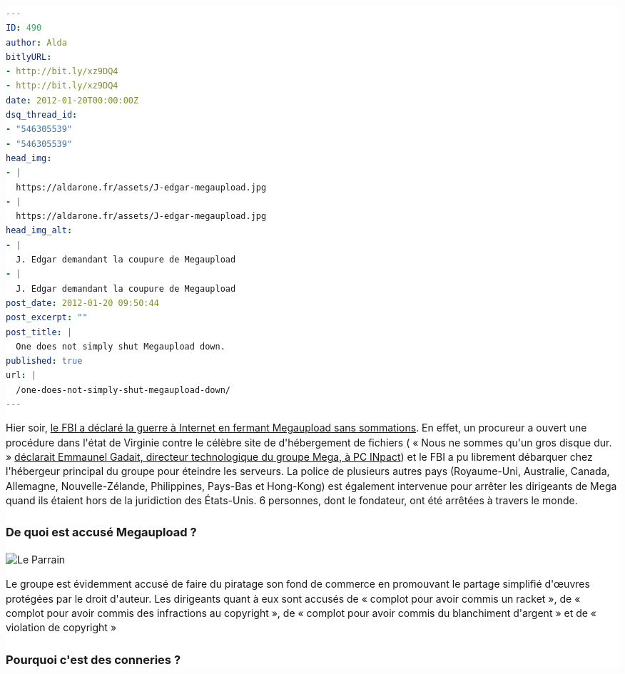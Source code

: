 ```yaml
---
ID: 490
author: Alda
bitlyURL:
- http://bit.ly/xz9DQ4
- http://bit.ly/xz9DQ4
date: 2012-01-20T00:00:00Z
dsq_thread_id:
- "546305539"
- "546305539"
head_img:
- |
  https://aldarone.fr/assets/J-edgar-megaupload.jpg
- |
  https://aldarone.fr/assets/J-edgar-megaupload.jpg
head_img_alt:
- |
  J. Edgar demandant la coupure de Megaupload
- |
  J. Edgar demandant la coupure de Megaupload
post_date: 2012-01-20 09:50:44
post_excerpt: ""
post_title: |
  One does not simply shut Megaupload down.
published: true
url: |
  /one-does-not-simply-shut-megaupload-down/
---
```


Hier soir, <a href="http://www.justice.gov/opa/pr/2012/January/12-crm-074.html">le FBI a déclaré la guerre à Internet en fermant Megaupload sans sommations</a>. En effet, un procureur a ouvert une procédure dans l'état de Virginie contre le célèbre site de d'hébergement de fichiers ( « Nous ne sommes qu'un gros disque dur. » <a href="http://www.pcinpact.com/news/68222-megaupload-emmanuel-gadaix-cto-hadopi.htm">déclarait Emmaunel Gadait, directeur technologique du groupe Mega, à PC INpact</a>) et le FBI a pu librement débarquer chez l'hébergeur principal du groupe pour éteindre les serveurs. La police de plusieurs autres pays (Royaume-Uni, Australie, Canada, Allemagne, Nouvelle-Zélande, Philippines, Pays-Bas et Hong-Kong) est également intervenue pour arrêter les dirigeants de Mega quand ils étaient hors de la juridiction des États-Unis. 6 personnes, dont le fondateur, ont été arrêtées à travers le monde.

<h3>De quoi est accusé Megaupload ?</h3>

<img src="https://aldarone.fr/assets/243531-godfather15_flip_large-260x356.jpg" alt="Le Parrain" title="Le Parrain" width="260" height="356" class="aligncenter size-medium wp-image-494" />

Le groupe est évidemment accusé de faire du piratage son fond de commerce en promouvant le partage simplifié d'œuvres protégées par le droit d'auteur. Les dirigeants quant à eux sont accusés de « complot pour avoir commis un racket », de « complot pour avoir commis des infractions au copyright », de « complot pour avoir commis du blanchiment d'argent » et de « violation de copyright »

<h3>Pourquoi c'est des conneries ?</h3>
